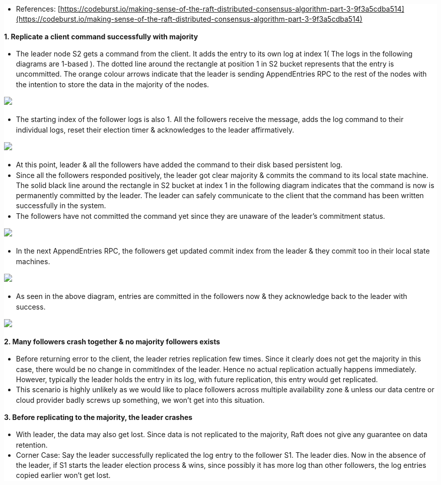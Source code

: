 * References: [https://codeburst.io/making-sense-of-the-raft-distributed-consensus-algorithm-part-3-9f3a5cdba514](https://codeburst.io/making-sense-of-the-raft-distributed-consensus-algorithm-part-3-9f3a5cdba514)

**1. Replicate a client command successfully with majority**

* The leader node S2 gets a command from the client. It adds the entry to its own log at index 1( The logs in the following diagrams are 1-based ). The dotted line around the rectangle at position 1 in S2 bucket represents that the entry is uncommitted. The orange colour arrows indicate that the leader is sending AppendEntries RPC to the rest of the nodes with the intention to store the data in the majority of the nodes.

![](.gitbook/assets/algorithm_consensus_raft_success\_1.png)

* The starting index of the follower logs is also 1. All the followers receive the message, adds the log command to their individual logs, reset their election timer & acknowledges to the leader affirmatively.

![](.gitbook/assets/algorithm_consensus_raft_success\_2.png)

* At this point, leader & all the followers have added the command to their disk based persistent log.
* Since all the followers responded positively, the leader got clear majority & commits the command to its local state machine. The solid black line around the rectangle in S2 bucket at index 1 in the following diagram indicates that the command is now is permanently committed by the leader. The leader can safely communicate to the client that the command has been written successfully in the system.
* The followers have not committed the command yet since they are unaware of the leader’s commitment status.

![](.gitbook/assets/algorithm_consensus_raft_success\_3.png)

* In the next AppendEntries RPC, the followers get updated commit index from the leader & they commit too in their local state machines.

![](.gitbook/assets/algorithm_consensus_raft_success\_4.png)

* As seen in the above diagram, entries are committed in the followers now & they acknowledge back to the leader with success.

![](.gitbook/assets/algorithm_consensus_raft_success\_5.png)

**2. Many followers crash together & no majority followers exists**

* Before returning error to the client, the leader retries replication few times. Since it clearly does not get the majority in this case, there would be no change in commitIndex of the leader. Hence no actual replication actually happens immediately. However, typically the leader holds the entry in its log, with future replication, this entry would get replicated.
* This scenario is highly unlikely as we would like to place followers across multiple availability zone & unless our data centre or cloud provider badly screws up something, we won’t get into this situation.

**3. Before replicating to the majority, the leader crashes**

* With leader, the data may also get lost. Since data is not replicated to the majority, Raft does not give any guarantee on data retention.
* Corner Case: Say the leader successfully replicated the log entry to the follower S1. The leader dies. Now in the absence of the leader, if S1 starts the leader election process & wins, since possibly it has more log than other followers, the log entries copied earlier won’t get lost.
